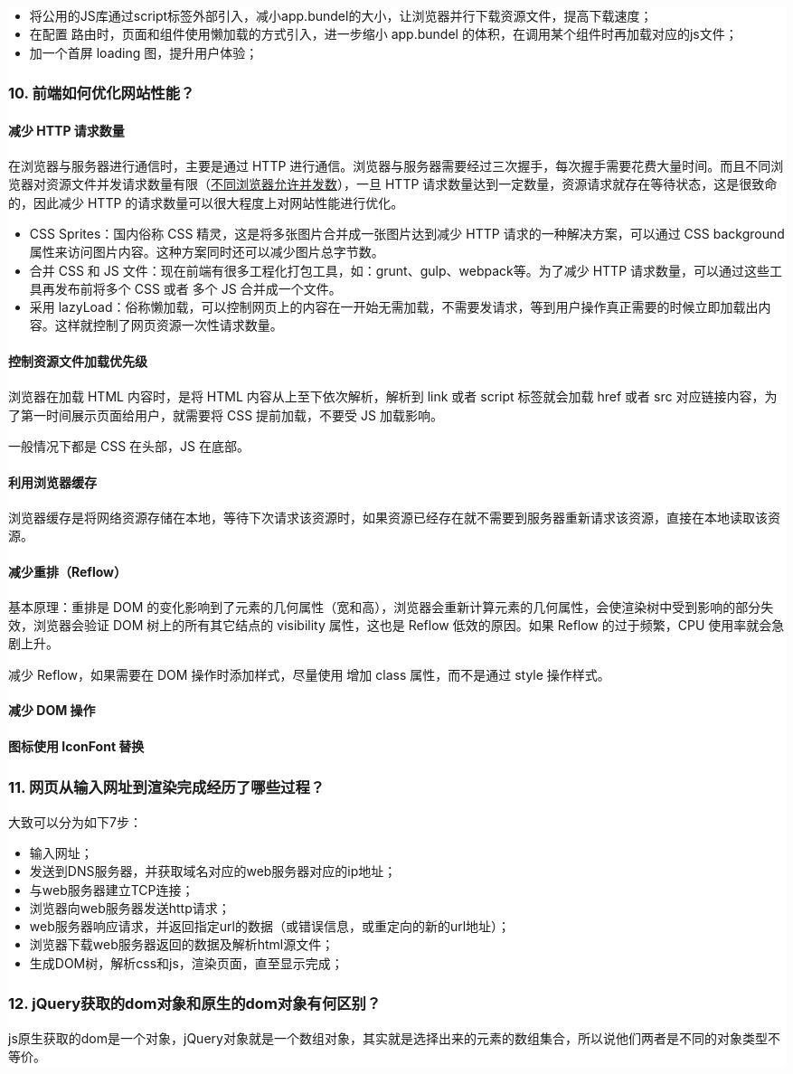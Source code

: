 *   将公用的JS库通过script标签外部引入，减小app.bundel的大小，让浏览器并行下载资源文件，提高下载速度；
*   在配置 路由时，页面和组件使用懒加载的方式引入，进一步缩小 app.bundel 的体积，在调用某个组件时再加载对应的js文件；
*   加一个首屏 loading 图，提升用户体验；

### 10\. 前端如何优化网站性能？

#### 减少 HTTP 请求数量

在浏览器与服务器进行通信时，主要是通过 HTTP 进行通信。浏览器与服务器需要经过三次握手，每次握手需要花费大量时间。而且不同浏览器对资源文件并发请求数量有限（[不同浏览器允许并发数](http://www.stevesouders.com/blog/2008/03/20/roundup-on-parallel-connections/)），一旦 HTTP 请求数量达到一定数量，资源请求就存在等待状态，这是很致命的，因此减少 HTTP 的请求数量可以很大程度上对网站性能进行优化。

*   CSS Sprites：国内俗称 CSS 精灵，这是将多张图片合并成一张图片达到减少 HTTP 请求的一种解决方案，可以通过 CSS background 属性来访问图片内容。这种方案同时还可以减少图片总字节数。
*   合并 CSS 和 JS 文件：现在前端有很多工程化打包工具，如：grunt、gulp、webpack等。为了减少 HTTP 请求数量，可以通过这些工具再发布前将多个 CSS 或者 多个 JS 合并成一个文件。
*   采用 lazyLoad：俗称懒加载，可以控制网页上的内容在一开始无需加载，不需要发请求，等到用户操作真正需要的时候立即加载出内容。这样就控制了网页资源一次性请求数量。

#### 控制资源文件加载优先级

浏览器在加载 HTML 内容时，是将 HTML 内容从上至下依次解析，解析到 link 或者 script 标签就会加载 href 或者 src 对应链接内容，为了第一时间展示页面给用户，就需要将 CSS 提前加载，不要受 JS 加载影响。

一般情况下都是 CSS 在头部，JS 在底部。

#### 利用浏览器缓存

浏览器缓存是将网络资源存储在本地，等待下次请求该资源时，如果资源已经存在就不需要到服务器重新请求该资源，直接在本地读取该资源。

#### 减少重排（Reflow）

基本原理：重排是 DOM 的变化影响到了元素的几何属性（宽和高），浏览器会重新计算元素的几何属性，会使渲染树中受到影响的部分失效，浏览器会验证 DOM 树上的所有其它结点的 visibility 属性，这也是 Reflow 低效的原因。如果 Reflow 的过于频繁，CPU 使用率就会急剧上升。

减少 Reflow，如果需要在 DOM 操作时添加样式，尽量使用 增加 class 属性，而不是通过 style 操作样式。

#### 减少 DOM 操作

#### 图标使用 IconFont 替换

### 11\. 网页从输入网址到渲染完成经历了哪些过程？

大致可以分为如下7步：

*   输入网址；
*   发送到DNS服务器，并获取域名对应的web服务器对应的ip地址；
*   与web服务器建立TCP连接；
*   浏览器向web服务器发送http请求；
*   web服务器响应请求，并返回指定url的数据（或错误信息，或重定向的新的url地址）；
*   浏览器下载web服务器返回的数据及解析html源文件；
*   生成DOM树，解析css和js，渲染页面，直至显示完成；

### 12\. jQuery获取的dom对象和原生的dom对象有何区别？

js原生获取的dom是一个对象，jQuery对象就是一个数组对象，其实就是选择出来的元素的数组集合，所以说他们两者是不同的对象类型不等价。
